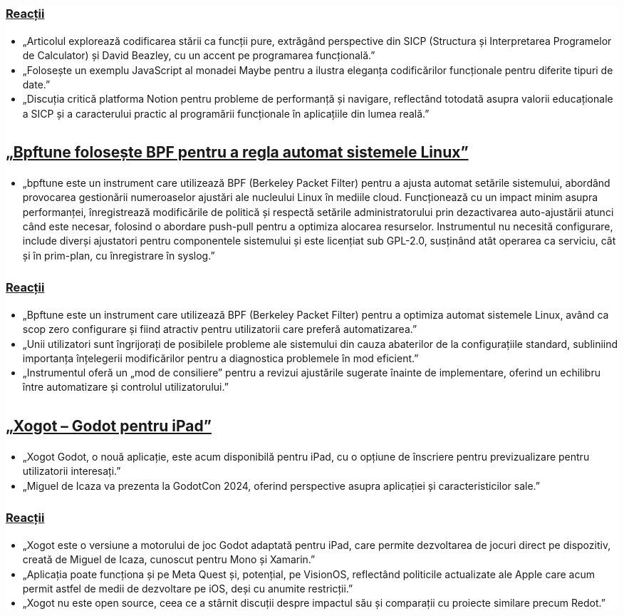 ### [Reacții](https://news.ycombinator.com/item?id=42164541)

- „Articolul explorează codificarea stării ca funcții pure, extrăgând perspective din SICP (Structura și Interpretarea Programelor de Calculator) și David Beazley, cu un accent pe programarea funcțională.”
- „Folosește un exemplu JavaScript al monadei Maybe pentru a ilustra eleganța codificărilor funcționale pentru diferite tipuri de date.”
- „Discuția critică platforma Notion pentru probleme de performanță și navigare, reflectând totodată asupra valorii educaționale a SICP și a caracterului practic al programării funcționale în aplicațiile din lumea reală.”

## [„Bpftune folosește BPF pentru a regla automat sistemele Linux”](https://github.com/oracle/bpftune)

- „bpftune este un instrument care utilizează BPF (Berkeley Packet Filter) pentru a ajusta automat setările sistemului, abordând provocarea gestionării numeroaselor ajustări ale nucleului Linux în mediile cloud. Funcționează cu un impact minim asupra performanței, înregistrează modificările de politică și respectă setările administratorului prin dezactivarea auto-ajustării atunci când este necesar, folosind o abordare push-pull pentru a optimiza alocarea resurselor. Instrumentul nu necesită configurare, include diverși ajustatori pentru componentele sistemului și este licențiat sub GPL-2.0, susținând atât operarea ca serviciu, cât și în prim-plan, cu înregistrare în syslog.”

### [Reacții](https://news.ycombinator.com/item?id=42163597)

- „Bpftune este un instrument care utilizează BPF (Berkeley Packet Filter) pentru a optimiza automat sistemele Linux, având ca scop zero configurare și fiind atractiv pentru utilizatorii care preferă automatizarea.”
- „Unii utilizatori sunt îngrijorați de posibilele probleme ale sistemului din cauza abaterilor de la configurațiile standard, subliniind importanța înțelegerii modificărilor pentru a diagnostica problemele în mod eficient.”
- „Instrumentul oferă un „mod de consiliere” pentru a revizui ajustările sugerate înainte de implementare, oferind un echilibru între automatizare și controlul utilizatorului.”

## [„Xogot – Godot pentru iPad”](https://xogot.com/)

- „Xogot Godot, o nouă aplicație, este acum disponibilă pentru iPad, cu o opțiune de înscriere pentru previzualizare pentru utilizatorii interesați.”
- „Miguel de Icaza va prezenta la GodotCon 2024, oferind perspective asupra aplicației și caracteristicilor sale.”

### [Reacții](https://news.ycombinator.com/item?id=42161223)

- „Xogot este o versiune a motorului de joc Godot adaptată pentru iPad, care permite dezvoltarea de jocuri direct pe dispozitiv, creată de Miguel de Icaza, cunoscut pentru Mono și Xamarin.”
- „Aplicația poate funcționa și pe Meta Quest și, potențial, pe VisionOS, reflectând politicile actualizate ale Apple care acum permit astfel de medii de dezvoltare pe iOS, deși cu anumite restricții.”
- „Xogot nu este open source, ceea ce a stârnit discuții despre impactul său și comparații cu proiecte similare precum Redot.”
